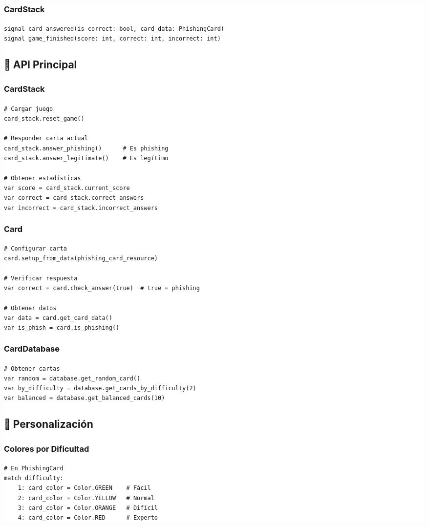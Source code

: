 ### CardStack
```gdscript
signal card_answered(is_correct: bool, card_data: PhishingCard)
signal game_finished(score: int, correct: int, incorrect: int)
```

## 🔧 API Principal

### CardStack
```gdscript
# Cargar juego
card_stack.reset_game()

# Responder carta actual
card_stack.answer_phishing()      # Es phishing
card_stack.answer_legitimate()    # Es legítimo

# Obtener estadísticas
var score = card_stack.current_score
var correct = card_stack.correct_answers
var incorrect = card_stack.incorrect_answers
```

### Card
```gdscript
# Configurar carta
card.setup_from_data(phishing_card_resource)

# Verificar respuesta
var correct = card.check_answer(true)  # true = phishing

# Obtener datos
var data = card.get_card_data()
var is_phish = card.is_phishing()
```

### CardDatabase
```gdscript
# Obtener cartas
var random = database.get_random_card()
var by_difficulty = database.get_cards_by_difficulty(2)
var balanced = database.get_balanced_cards(10)
```

## 🎨 Personalización

### Colores por Dificultad
```gdscript
# En PhishingCard
match difficulty:
	1: card_color = Color.GREEN    # Fácil
	2: card_color = Color.YELLOW   # Normal
	3: card_color = Color.ORANGE   # Difícil
	4: card_color = Color.RED      # Experto
```
